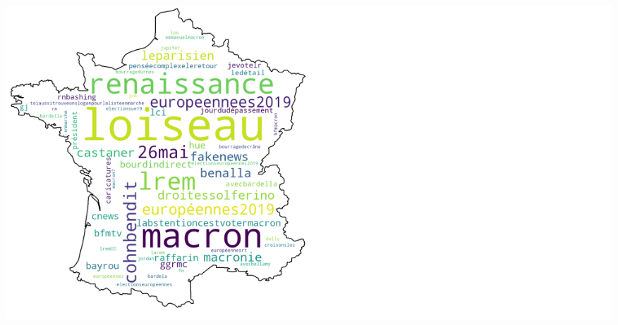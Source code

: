 <img src="./data/fr_nathalieloiseau.png" width=50% markdown="1" title="the most popular #hashtags related to 'nathalie loiseau', generated on the 15st of May 2019">